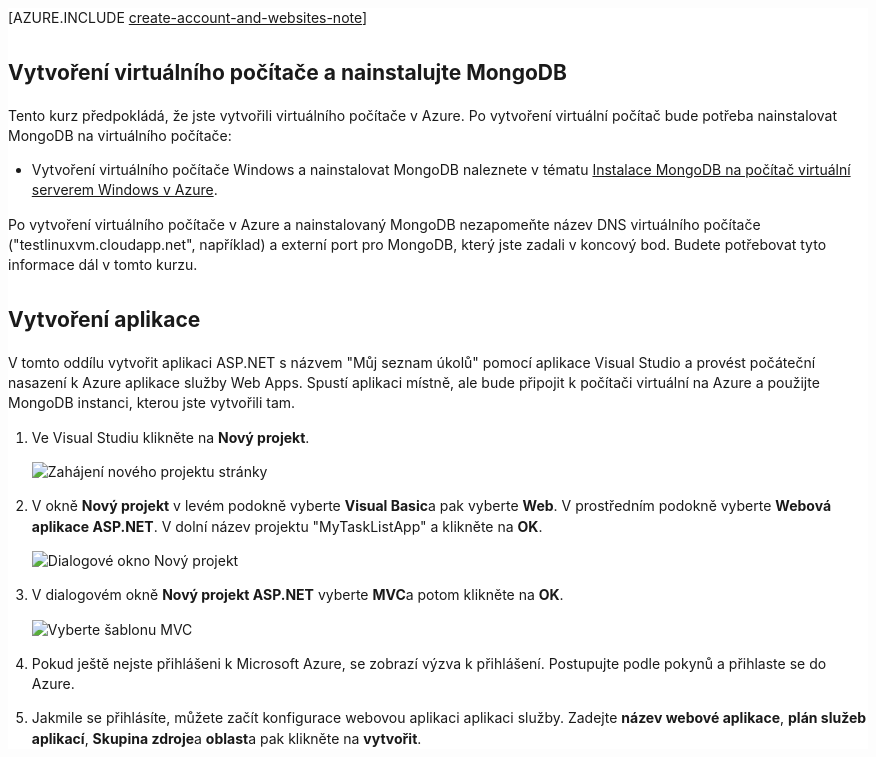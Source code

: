 [AZURE.INCLUDE [create-account-and-websites-note](../../includes/create-account-and-websites-note.md)]

<a id="virtualmachine"></a> 
## <a name="create-a-virtual-machine-and-install-mongodb"></a>Vytvoření virtuálního počítače a nainstalujte MongoDB ##

Tento kurz předpokládá, že jste vytvořili virtuálního počítače v Azure. Po vytvoření virtuální počítač bude potřeba nainstalovat MongoDB na virtuálního počítače:

* Vytvoření virtuálního počítače Windows a nainstalovat MongoDB naleznete v tématu [Instalace MongoDB na počítač virtuální serverem Windows v Azure][InstallMongoOnWindowsVM].


Po vytvoření virtuálního počítače v Azure a nainstalovaný MongoDB nezapomeňte název DNS virtuálního počítače ("testlinuxvm.cloudapp.net", například) a externí port pro MongoDB, který jste zadali v koncový bod.  Budete potřebovat tyto informace dál v tomto kurzu.

<a id="createapp"></a>
## <a name="create-the-application"></a>Vytvoření aplikace ##

V tomto oddílu vytvořit aplikaci ASP.NET s názvem "Můj seznam úkolů" pomocí aplikace Visual Studio a provést počáteční nasazení k Azure aplikace služby Web Apps. Spustí aplikaci místně, ale bude připojit k počítači virtuální na Azure a použijte MongoDB instanci, kterou jste vytvořili tam.

1. Ve Visual Studiu klikněte na **Nový projekt**.

    ![Zahájení nového projektu stránky][StartPageNewProject]

1. V okně **Nový projekt** v levém podokně vyberte **Visual Basic**a pak vyberte **Web**. V prostředním podokně vyberte **Webová aplikace ASP.NET**. V dolní název projektu "MyTaskListApp" a klikněte na **OK**.

    ![Dialogové okno Nový projekt][NewProjectMyTaskListApp]

1. V dialogovém okně **Nový projekt ASP.NET** vyberte **MVC**a potom klikněte na **OK**.

    ![Vyberte šablonu MVC][VS2013SelectMVCTemplate]

1. Pokud ještě nejste přihlášeni k Microsoft Azure, se zobrazí výzva k přihlášení. Postupujte podle pokynů a přihlaste se do Azure.
2. Jakmile se přihlásíte, můžete začít konfigurace webovou aplikaci aplikaci služby. Zadejte **název webové aplikace**, **plán služeb aplikací**, **Skupina zdroje**a **oblast**a pak klikněte na **vytvořit**.


[AzurePortal]: http://manage.windowsazure.com
[WindowsAzure]: http://www.windowsazure.com
[MongoC#LangCenter]: http://docs.mongodb.org/ecosystem/drivers/csharp/
[MVCWebSite]: http://www.asp.net/mvc
[ASP.NET]: http://www.asp.net/
[MongoConnectionStrings]: http://www.mongodb.org/display/DOCS/Connections
[MongoDB]: http://www.mongodb.org
[InstallMongoOnWindowsVM]: ../virtual-machines/virtual-machines-windows-classic-install-mongodb.md
[VSEWeb]: http://www.microsoft.com/visualstudio/eng/2013-downloads#d-2013-express
[VSUlt]: http://www.microsoft.com/visualstudio/eng/2013-downloads
[StartPageNewProject]: ./media/web-sites-dotnet-store-data-mongodb-vm/NewProject.png
[NewProjectMyTaskListApp]: ./media/web-sites-dotnet-store-data-mongodb-vm/NewProjectMyTaskListApp.png
[VS2013SelectMVCTemplate]: ./media/web-sites-dotnet-store-data-mongodb-vm/VS2013SelectMVCTemplate.png
[VS2013DefaultMVCApplication]: ./media/web-sites-dotnet-store-data-mongodb-vm/VS2013DefaultMVCApplication.png
[VS2013ManageNuGetPackages]: ./media/web-sites-dotnet-store-data-mongodb-vm/VS2013ManageNuGetPackages.png
[SearchforMongoDBCSharpDriver]: ./media/web-sites-dotnet-store-data-mongodb-vm/SearchforMongoDBCSharpDriver.png
[MongoDBCsharpDriverInstalled]: ./media/web-sites-dotnet-store-data-mongodb-vm/MongoDBCsharpDriverInstalled.png
[MongoDBCSharpDriverReferences]: ./media/web-sites-dotnet-store-data-mongodb-vm/MongoDBCSharpDriverReferences.png
[SolutionExplorerMyTaskListApp]: ./media/web-sites-dotnet-store-data-mongodb-vm/SolutionExplorerMyTaskListApp.png
[TaskListAppBlank]: ./media/web-sites-dotnet-store-data-mongodb-vm/TaskListAppBlank.png
[WAWSCreateWebSite]: ./media/web-sites-dotnet-store-data-mongodb-vm/WAWSCreateWebSite.png
[WAWSDashboardMyTaskListApp]: ./media/web-sites-dotnet-store-data-mongodb-vm/WAWSDashboardMyTaskListApp.png
[Image9]: ./media/web-sites-dotnet-store-data-mongodb-vm/RepoReady.png
[Image10]: ./media/web-sites-dotnet-store-data-mongodb-vm/GitInstructions.png
[Image11]: ./media/web-sites-dotnet-store-data-mongodb-vm/GitDeploymentComplete.png
[Vytvoření virtuálního počítače a nainstalujte MongoDB]: #virtualmachine
[Create and run the My Task List ASP.NET application on your development computer]: #createapp
[Create an Azure web site]: #createwebsite
[Deploy the ASP.NET application to the web site using Git]: #deployapp
